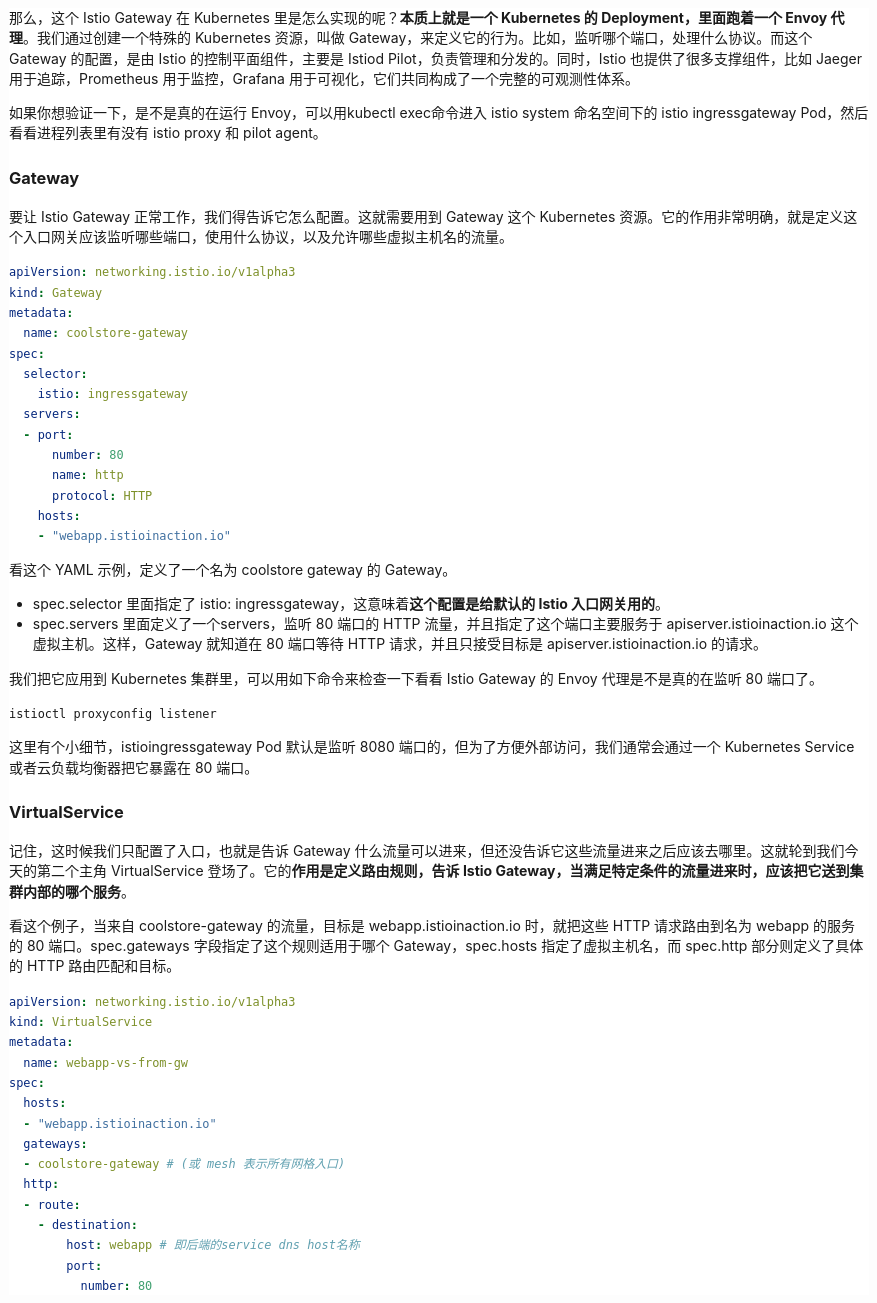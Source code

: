那么，这个 Istio Gateway 在 Kubernetes 里是怎么实现的呢？**本质上就是一个 Kubernetes 的 Deployment，里面跑着一个 Envoy 代理**。我们通过创建一个特殊的 Kubernetes 资源，叫做 Gateway，来定义它的行为。比如，监听哪个端口，处理什么协议。而这个 Gateway 的配置，是由 Istio 的控制平面组件，主要是 Istiod Pilot，负责管理和分发的。同时，Istio 也提供了很多支撑组件，比如 Jaeger 用于追踪，Prometheus 用于监控，Grafana 用于可视化，它们共同构成了一个完整的可观测性体系。

如果你想验证一下，是不是真的在运行 Envoy，可以用kubectl exec命令进入 istio system 命名空间下的 istio ingressgateway Pod，然后看看进程列表里有没有 istio proxy 和 pilot agent。

### Gateway

要让 Istio Gateway 正常工作，我们得告诉它怎么配置。这就需要用到 Gateway 这个 Kubernetes 资源。它的作用非常明确，就是定义这个入口网关应该监听哪些端口，使用什么协议，以及允许哪些虚拟主机名的流量。

```yaml
apiVersion: networking.istio.io/v1alpha3
kind: Gateway
metadata:
  name: coolstore-gateway
spec:
  selector:
    istio: ingressgateway
  servers:
  - port:
      number: 80
      name: http
      protocol: HTTP
    hosts:
    - "webapp.istioinaction.io"
```

看这个 YAML 示例，定义了一个名为 coolstore gateway 的 Gateway。

- spec.selector 里面指定了 istio: ingressgateway，这意味着**这个配置是给默认的 Istio 入口网关用的**。
- spec.servers 里面定义了一个servers，监听 80 端口的 HTTP 流量，并且指定了这个端口主要服务于 apiserver.istioinaction.io 这个虚拟主机。这样，Gateway 就知道在 80 端口等待 HTTP 请求，并且只接受目标是 apiserver.istioinaction.io 的请求。

我们把它应用到 Kubernetes 集群里，可以用如下命令来检查一下看看 Istio Gateway 的 Envoy 代理是不是真的在监听 80 端口了。

```
istioctl proxyconfig listener 
```

这里有个小细节，istioingressgateway Pod 默认是监听 8080 端口的，但为了方便外部访问，我们通常会通过一个 Kubernetes Service 或者云负载均衡器把它暴露在 80 端口。

### VirtualService 

记住，这时候我们只配置了入口，也就是告诉 Gateway 什么流量可以进来，但还没告诉它这些流量进来之后应该去哪里。这就轮到我们今天的第二个主角 VirtualService 登场了。它的**作用是定义路由规则，告诉 Istio Gateway，当满足特定条件的流量进来时，应该把它送到集群内部的哪个服务**。

看这个例子，当来自 coolstore-gateway 的流量，目标是 webapp.istioinaction.io 时，就把这些 HTTP 请求路由到名为 webapp 的服务的 80 端口。spec.gateways 字段指定了这个规则适用于哪个 Gateway，spec.hosts 指定了虚拟主机名，而 spec.http 部分则定义了具体的 HTTP 路由匹配和目标。

```yaml
apiVersion: networking.istio.io/v1alpha3
kind: VirtualService
metadata:
  name: webapp-vs-from-gw
spec:
  hosts:
  - "webapp.istioinaction.io"
  gateways:
  - coolstore-gateway # (或 mesh 表示所有网格入口)
  http:
  - route:
    - destination:
        host: webapp # 即后端的service dns host名称
        port:
          number: 80
```
